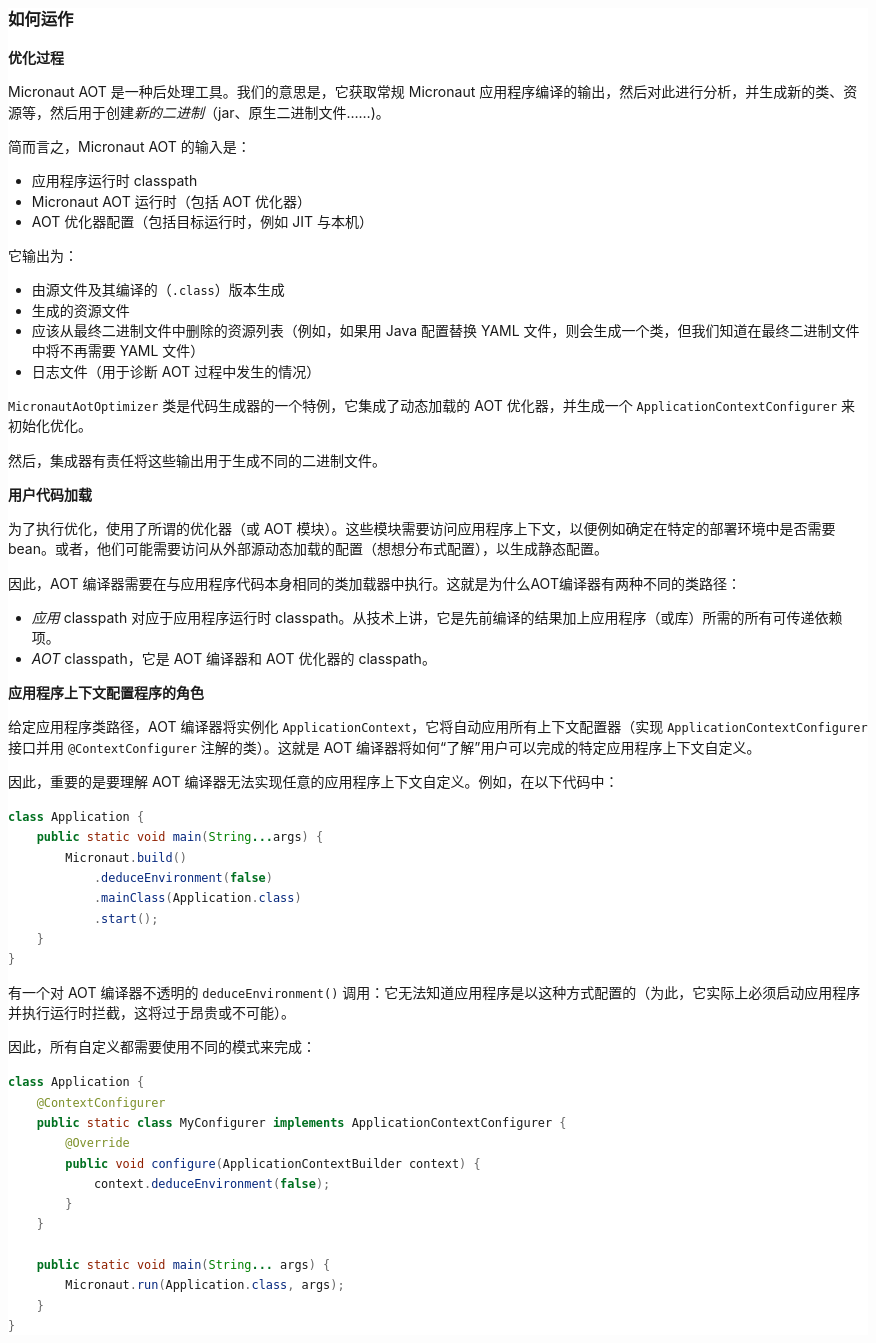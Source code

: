 ### 如何运作

**优化过程**

Micronaut AOT 是一种后处理工具。我们的意思是，它获取常规 Micronaut 应用程序编译的输出，然后对此进行分析，并生成新的类、资源等，然后用于创建*新的二进制*（jar、原生二进制文件……​)。

简而言之，Micronaut AOT 的输入是：

- 应用程序运行时 classpath
- Micronaut AOT 运行时（包括 AOT 优化器）
- AOT 优化器配置（包括目标运行时，例如 JIT 与本机）

它输出为：

- 由源文件及其编译的（`.class`）版本生成
- 生成的资源文件
- 应该从最终二进制文件中删除的资源列表（例如，如果用 Java 配置替换 YAML 文件，则会生成一个类，但我们知道在最终二进制文件中将不再需要 YAML 文件）
- 日志文件（用于诊断 AOT 过程中发生的情况）

`MicronautAotOptimizer` 类是代码生成器的一个特例，它集成了动态加载的 AOT 优化器，并生成一个 `ApplicationContextConfigurer` 来初始化优化。

然后，集成器有责任将这些输出用于生成不同的二进制文件。

**用户代码加载**

为了执行优化，使用了所谓的优化器（或 AOT 模块）。这些模块需要访问应用程序上下文，以便例如确定在特定的部署环境中是否需要 bean。或者，他们可能需要访问从外部源动态加载的配置（想想分布式配置），以生成静态配置。

因此，AOT 编译器需要在与应用程序代码本身相同的类加载器中执行。这就是为什么AOT编译器有两种不同的类路径：

- *应用* classpath 对应于应用程序运行时 classpath。从技术上讲，它是先前编译的结果加上应用程序（或库）所需的所有可传递依赖项。
- *AOT* classpath，它是 AOT 编译器和 AOT 优化器的 classpath。

**应用程序上下文配置程序的角色**

给定应用程序类路径，AOT 编译器将实例化 `ApplicationContext`，它将自动应用所有上下文配置器（实现 `ApplicationContextConfigurer` 接口并用 `@ContextConfigurer` 注解的类）。这就是 AOT 编译器将如何“了解”用户可以完成的特定应用程序上下文自定义。

因此，重要的是要理解 AOT 编译器无法实现任意的应用程序上下文自定义。例如，在以下代码中：

```java
class Application {
    public static void main(String...args) {
        Micronaut.build()
            .deduceEnvironment(false)
            .mainClass(Application.class)
            .start();
    }
}
```

有一个对 AOT 编译器不透明的 `deduceEnvironment()` 调用：它无法知道应用程序是以这种方式配置的（为此，它实际上必须启动应用程序并执行运行时拦截，这将过于昂贵或不可能）。

因此，所有自定义都需要使用不同的模式来完成：

```java
class Application {
    @ContextConfigurer
    public static class MyConfigurer implements ApplicationContextConfigurer {
        @Override
        public void configure(ApplicationContextBuilder context) {
            context.deduceEnvironment(false);
        }
    }

    public static void main(String... args) {
        Micronaut.run(Application.class, args);
    }
}
```
